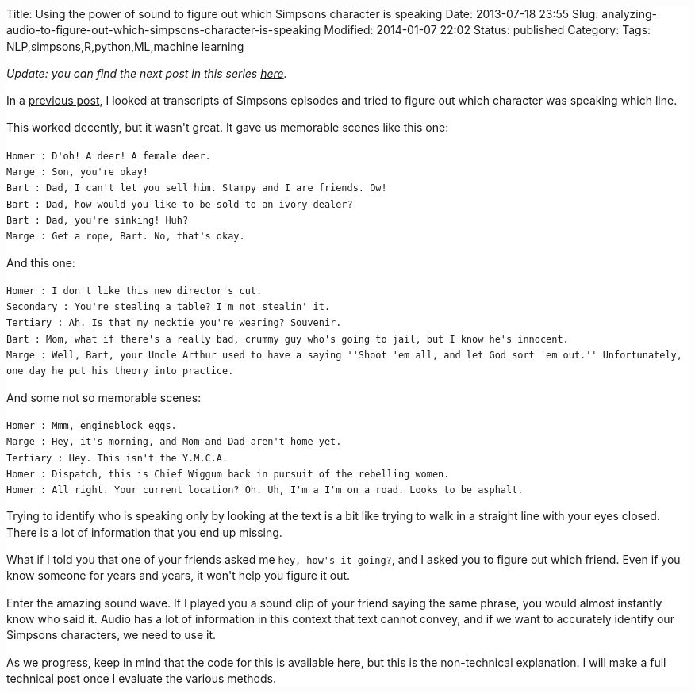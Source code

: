 Title: Using the power of sound to figure out which Simpsons character is speaking
Date: 2013-07-18 23:55
Slug: analyzing-audio-to-figure-out-which-simpsons-character-is-speaking
Modified: 2014-01-07 22:02
Status: published
Category: 
Tags: NLP,simpsons,R,python,ML,machine learning


*Update: you can find the next post in this series [here](/blog/how-do-simpsons-characters-feel-about-each-other/).*

In a [previous post](/blog/figuring-out-which-simpsons-character-is-speaking), I looked at transcripts of Simpsons episodes and tried to figure out which character was speaking which line.

 This worked decently, but it wasn't great. It gave us memorable scenes like this one:

```
Homer : D'oh! A deer! A female deer.
Marge : Son, you're okay!
Bart : Dad, I can't let you sell him. Stampy and I are friends. Ow!
Bart : Dad, how would you like to be sold to an ivory dealer?
Bart : Dad, you're sinking! Huh?
Marge : Get a rope, Bart. No, that's okay.
```

 And this one:

```
Homer : I don't like this new director's cut.
Secondary : You're stealing a table? I'm not stealin' it.
Tertiary : Ah. Is that my necktie you're wearing? Souvenir.
Bart : Mom, what if there's a really bad, crummy guy who's going to jail, but I know he's innocent.
Marge : Well, Bart, your Uncle Arthur used to have a saying ''Shoot 'em all, and let God sort 'em out.'' Unfortunately, one day he put his theory into practice.
```

 And some not so memorable scenes:

```
Homer : Mmm, engineblock eggs.
Marge : Hey, it's morning, and Mom and Dad aren't home yet.
Tertiary : Hey. This isn't the Y.M.C.A.
Homer : Dispatch, this is Chief Wiggum back in pursuit of the rebelling women.
Homer : All right. Your current location? Oh. Uh, I'm a I'm on a road. Looks to be asphalt.
```

Trying to identify who is speaking only by looking at the text is a bit like trying to walk in a straight line with your eyes closed. There is a lot of information that you end up missing.

What if I told you that one of your friends asked me `hey, how's it going?`, and I asked you to figure out which friend. Even if you know someone for years and years, it won't help you figure it out.

Enter the amazing sound wave. If I played you a sound clip of your friend saying the same phrase, you would almost instantly know who said it. Audio has a lot of information in this context that text cannot convey, and if we want to accurately identify our Simpsons characters, we need to use it.

As we progress, keep in mind that the code for this is available [here](https://github.com/VikParuchuri/simpsons-scripts), but this is the non-technical explanation. I will make a full technical post once I evaluate the various methods.
